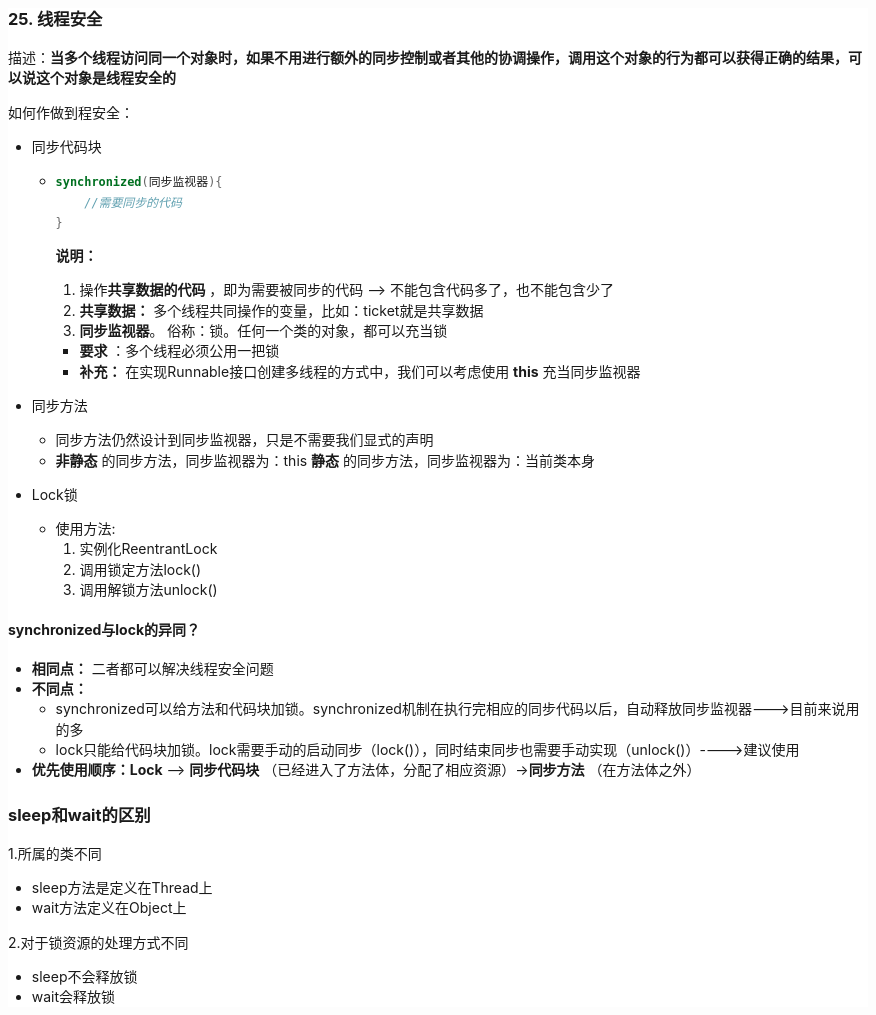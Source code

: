 

### 25. 线程安全

描述：**当多个线程访问同一个对象时，如果不用进行额外的同步控制或者其他的协调操作，调用这个对象的行为都可以获得正确的结果，可以说这个对象是线程安全的**

如何作做到程安全：

* 同步代码块

  * ```java
    synchronized(同步监视器){
    	//需要同步的代码
    }
    ```

    **说明：**

    1. 操作**共享数据的代码** ，即为需要被同步的代码  --> 不能包含代码多了，也不能包含少了
    2. **共享数据：** 多个线程共同操作的变量，比如：ticket就是共享数据
    3. **同步监视器**。 俗称：锁。任何一个类的对象，都可以充当锁

    *  **要求** ：多个线程必须公用一把锁
    *  **补充：** 在实现Runnable接口创建多线程的方式中，我们可以考虑使用 **this** 充当同步监视器

* 同步方法

  * 同步方法仍然设计到同步监视器，只是不需要我们显式的声明
  * **非静态** 的同步方法，同步监视器为：this
    **静态** 的同步方法，同步监视器为：当前类本身

* Lock锁

  * 使用方法:
    1. 实例化ReentrantLock
    2. 调用锁定方法lock()
    3. 调用解锁方法unlock()



#### synchronized与lock的异同？

* **相同点：** 二者都可以解决线程安全问题
* **不同点：** 
  * synchronized可以给方法和代码块加锁。synchronized机制在执行完相应的同步代码以后，自动释放同步监视器--->目前来说用的多
  * lock只能给代码块加锁。lock需要手动的启动同步（lock()），同时结束同步也需要手动实现（unlock()）---->建议使用
* **优先使用顺序：Lock** --> **同步代码块** （已经进入了方法体，分配了相应资源）->**同步方法** （在方法体之外）



### sleep和wait的区别

1.所属的类不同

* sleep方法是定义在Thread上
* wait方法定义在Object上

2.对于锁资源的处理方式不同

* sleep不会释放锁
* wait会释放锁
